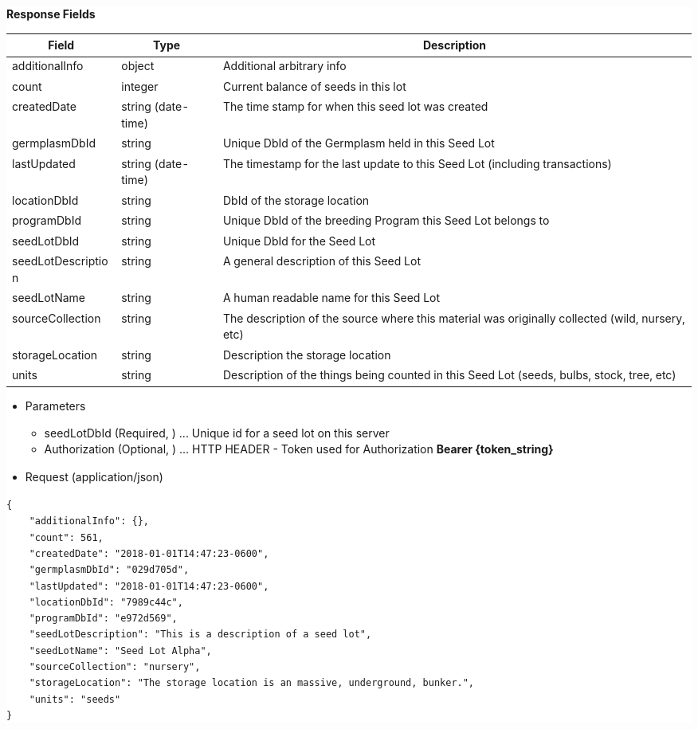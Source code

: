 
**Response Fields** 

|Field|Type|Description|
|---|---|---| 
|additionalInfo|object|Additional arbitrary info|
|count|integer|Current balance of seeds in this lot|
|createdDate|string (date-time)|The time stamp for when this seed lot was created|
|germplasmDbId|string|Unique DbId of the Germplasm held in this Seed Lot|
|lastUpdated|string (date-time)|The timestamp for the last update to this Seed Lot (including transactions)|
|locationDbId|string|DbId of the storage location|
|programDbId|string|Unique DbId of the breeding Program this Seed Lot belongs to|
|seedLotDbId|string|Unique DbId for the Seed Lot|
|seedLotDescription|string|A general description of this Seed Lot|
|seedLotName|string|A human readable name for this Seed Lot|
|sourceCollection|string|The description of the source where this material was originally collected (wild, nursery, etc)|
|storageLocation|string|Description the storage location|
|units|string|Description of the things being counted in this Seed Lot (seeds, bulbs, stock, tree, etc)|


 

+ Parameters
    + seedLotDbId (Required, ) ... Unique id for a seed lot on this server
    + Authorization (Optional, ) ... HTTP HEADER - Token used for Authorization <strong> Bearer {token_string} </strong>


 
+ Request (application/json)
```
{
    "additionalInfo": {},
    "count": 561,
    "createdDate": "2018-01-01T14:47:23-0600",
    "germplasmDbId": "029d705d",
    "lastUpdated": "2018-01-01T14:47:23-0600",
    "locationDbId": "7989c44c",
    "programDbId": "e972d569",
    "seedLotDescription": "This is a description of a seed lot",
    "seedLotName": "Seed Lot Alpha",
    "sourceCollection": "nursery",
    "storageLocation": "The storage location is an massive, underground, bunker.",
    "units": "seeds"
}
```
